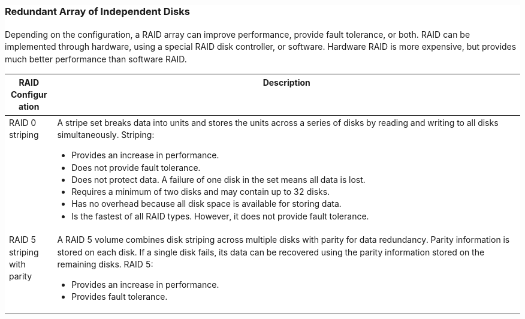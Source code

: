 ### Redundant Array of Independent Disks

Depending on the configuration, a RAID array can improve performance, provide fault tolerance, or both. RAID can be implemented through hardware, using a special RAID disk controller, or software. Hardware RAID is more expensive, but provides much better performance than software RAID.

<table>
   <thead>
    <tr><th class_="firstTableHeader" scope="col" class="fw-bold">
     RAID Configuration
    </th>
    <th scope="col" class="fw-bold">
     Description
    </th>
   </tr></thead>
   <tbody><tr>
    <td>
     RAID 0
     <br>
     striping
    </td>
    <td>
     A stripe set breaks data into units and stores the units across a series of disks by reading and
        writing to all disks simultaneously. Striping:
     <ul>
      <li>
       Provides an increase in performance.
      </li>
      <li>
       Does not provide fault tolerance.
      </li>
      <li>
       Does not protect data. A failure of one disk in the set means all data is lost.
      </li>
      <li>
       Requires a minimum of two disks and may contain up to 32 disks.
      </li>
      <li>
       Has no overhead because all disk space is available for storing data.
      </li>
      <li>
       Is the fastest of all RAID types. However, it does not provide fault tolerance.
      </li>
     </ul>
    </td>
   </tr>
   <tr>
    <td>
     RAID 5
     <br>
     striping with parity
    </td>
    <td>
     A RAID 5 volume combines disk striping across multiple disks with parity for data redundancy. Parity
        information is stored on each disk. If a single disk fails, its data can be recovered using the parity information stored
        on the remaining disks. RAID 5:
     <ul>
      <li>
       Provides an increase in performance.
      </li>
      <li>
       Provides fault tolerance.
